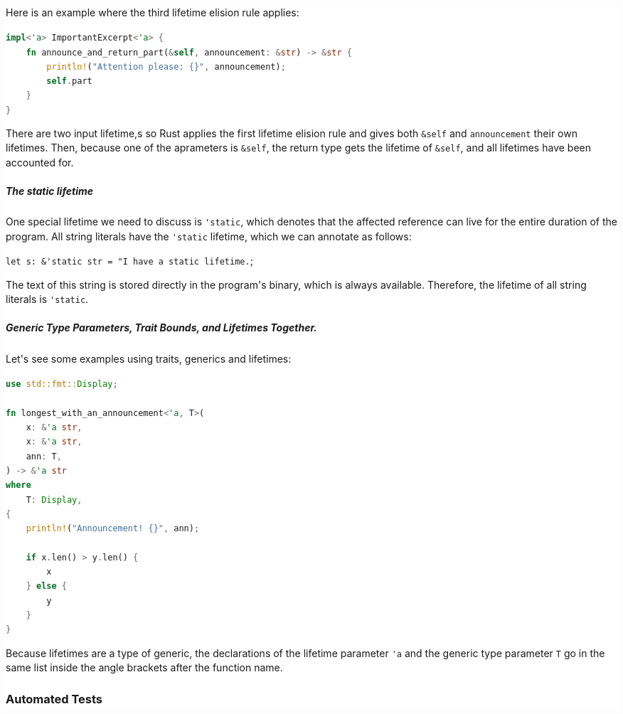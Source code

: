 Here is an example where the third lifetime elision rule applies:

```rust
impl<'a> ImportantExcerpt<'a> {
    fn announce_and_return_part(&self, announcement: &str) -> &str {
        println!("Attention please: {}", announcement);
        self.part
    }
}
```

There are two input lifetime,s so Rust applies the first lifetime elision rule and gives both `&self` and `announcement` their own lifetimes. Then, because one of the aprameters is `&self`, the return type gets the lifetime of `&self`, and all lifetimes have been accounted for.

##### The static lifetime

One special lifetime we need to discuss is `'static`, which denotes that the affected reference can live for the entire duration of the program. All string literals have the `'static` lifetime, which we can annotate as follows:

`let s: &'static str = "I have a static lifetime.`;

The text of this string is stored directly in the program's binary, which is always available. Therefore, the lifetime of all string literals is `'static`.

##### Generic Type Parameters, Trait Bounds, and Lifetimes Together.

Let's see some examples using traits, generics and lifetimes:

```rust
use std::fmt::Display;

fn longest_with_an_announcement<'a, T>(
    x: &'a str,
    x: &'a str,
    ann: T,
) -> &'a str
where
    T: Display,
{
    println!("Announcement! {}", ann);

    if x.len() > y.len() {
        x
    } else {
        y
    }
}
```

Because lifetimes are a type of generic, the declarations of the lifetime parameter `'a` and the generic type parameter `T` go in the same list inside the angle brackets after the function name.

### Automated Tests
